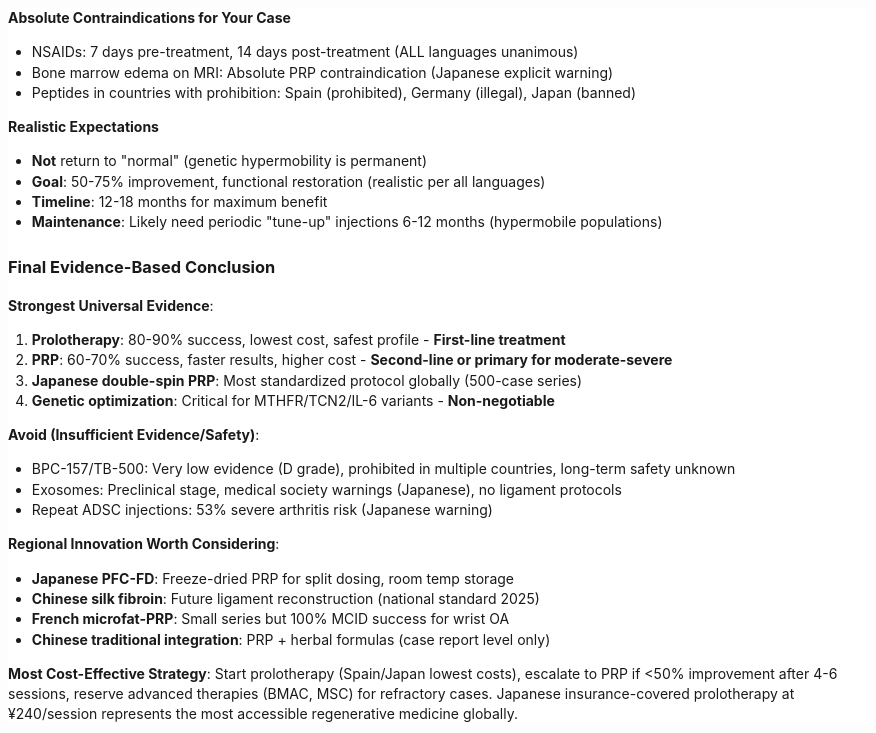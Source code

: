 **Absolute Contraindications for Your Case**
- NSAIDs: 7 days pre-treatment, 14 days post-treatment (ALL languages unanimous)
- Bone marrow edema on MRI: Absolute PRP contraindication (Japanese explicit warning)
- Peptides in countries with prohibition: Spain (prohibited), Germany (illegal), Japan (banned)

**Realistic Expectations**
- **Not** return to "normal" (genetic hypermobility is permanent)
- **Goal**: 50-75% improvement, functional restoration (realistic per all languages)
- **Timeline**: 12-18 months for maximum benefit
- **Maintenance**: Likely need periodic "tune-up" injections 6-12 months (hypermobile populations)

### Final Evidence-Based Conclusion

**Strongest Universal Evidence**:
1. **Prolotherapy**: 80-90% success, lowest cost, safest profile - **First-line treatment**
2. **PRP**: 60-70% success, faster results, higher cost - **Second-line or primary for moderate-severe**
3. **Japanese double-spin PRP**: Most standardized protocol globally (500-case series)
4. **Genetic optimization**: Critical for MTHFR/TCN2/IL-6 variants - **Non-negotiable**

**Avoid (Insufficient Evidence/Safety)**:
- BPC-157/TB-500: Very low evidence (D grade), prohibited in multiple countries, long-term safety unknown
- Exosomes: Preclinical stage, medical society warnings (Japanese), no ligament protocols
- Repeat ADSC injections: 53% severe arthritis risk (Japanese warning)

**Regional Innovation Worth Considering**:
- **Japanese PFC-FD**: Freeze-dried PRP for split dosing, room temp storage
- **Chinese silk fibroin**: Future ligament reconstruction (national standard 2025)
- **French microfat-PRP**: Small series but 100% MCID success for wrist OA
- **Chinese traditional integration**: PRP + herbal formulas (case report level only)

**Most Cost-Effective Strategy**:
Start prolotherapy (Spain/Japan lowest costs), escalate to PRP if <50% improvement after 4-6 sessions, reserve advanced therapies (BMAC, MSC) for refractory cases. Japanese insurance-covered prolotherapy at ¥240/session represents the most accessible regenerative medicine globally.
